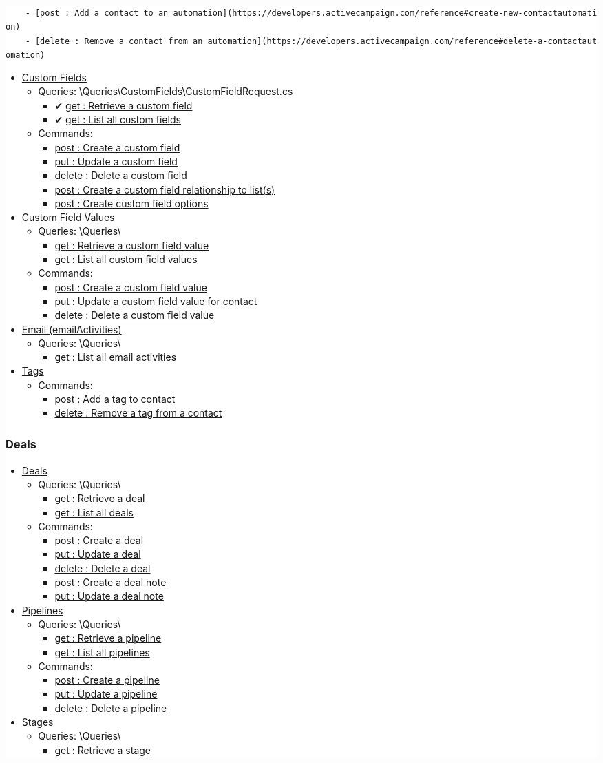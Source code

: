 		- [post : Add a contact to an automation](https://developers.activecampaign.com/reference#create-new-contactautomation)
		- [delete : Remove a contact from an automation](https://developers.activecampaign.com/reference#delete-a-contactautomation)
- [Custom Fields](https://developers.activecampaign.com/reference#fields)
	- Queries: \Queries\CustomFields\CustomFieldRequest.cs
		- ✔ [get : Retrieve a custom field](https://developers.activecampaign.com/reference#retrieve-a-field)
		- ✔ [get : List all custom fields](https://developers.activecampaign.com/reference#retrieve-fields-1)
	- Commands:
		- [post : Create a custom field](https://developers.activecampaign.com/reference#retrieve-fields)
		- [put : Update a custom field](https://developers.activecampaign.com/reference#update-a-field)
		- [delete : Delete a custom field](https://developers.activecampaign.com/reference#delete-a-field)
		- [post : Create a custom field relationship to list(s)](https://developers.activecampaign.com/reference#create-a-custom-field-relationship-to-lists)
		- [post : Create custom field options](https://developers.activecampaign.com/reference#create-custom-field-options)
- [Custom Field Values](https://developers.activecampaign.com/reference#fieldvalues)
	- Queries: \Queries\
 		- [get : Retrieve a custom field value](https://developers.activecampaign.com/reference#retrieve-a-fieldvalues)
 		- [get : List all custom field values](https://developers.activecampaign.com/reference#list-all-custom-field-values-1)
	- Commands:
		- [post : Create a custom field value](https://developers.activecampaign.com/reference#create-fieldvalue)
		- [put : Update a custom field value for contact](https://developers.activecampaign.com/reference#update-a-custom-field-value-for-contact)
		- [delete : Delete a custom field value](https://developers.activecampaign.com/reference#delete-a-fieldvalue-1)
- [Email (emailActivities)](https://developers.activecampaign.com/reference#email-emailactivities)
	- Queries: \Queries\
		- [get : List all email activities](https://developers.activecampaign.com/reference#list-all-email-activities)
- [Tags](https://developers.activecampaign.com/reference#contact-tags)
	- Commands:
		- [post : Add a tag to contact](https://developers.activecampaign.com/reference#create-contact-tag)
		- [delete : Remove a tag from a contact](https://developers.activecampaign.com/reference#delete-contact-tag)

### Deals

- [Deals](https://developers.activecampaign.com/reference#deal)
	- Queries: \Queries\
		- [get : Retrieve a deal](https://developers.activecampaign.com/reference#retrieve-a-deal)
		- [get : List all deals](https://developers.activecampaign.com/reference#list-all-deals)
	- Commands:
		- [post : Create a deal](https://developers.activecampaign.com/reference#create-a-deal-new)
		- [put : Update a deal](https://developers.activecampaign.com/reference#update-a-deal-new)
		- [delete : Delete a deal](https://developers.activecampaign.com/reference#delete-a-deal)
		- [post : Create a deal note](https://developers.activecampaign.com/reference#create-a-deal-note)
		- [put : Update a deal note](https://developers.activecampaign.com/reference#update-a-deal-note)
- [Pipelines](https://developers.activecampaign.com/reference#pipelines)
	- Queries: \Queries\
		- [get : Retrieve a pipeline](https://developers.activecampaign.com/reference#retrieve-a-pipeline)
		- [get : List all pipelines](https://developers.activecampaign.com/reference#list-all-pipelines)
	- Commands:
		- [post : Create a pipeline](https://developers.activecampaign.com/reference#create-a-pipeline)
		- [put : Update a pipeline](https://developers.activecampaign.com/reference#update-a-pipeline)
		- [delete : Delete a pipeline](https://developers.activecampaign.com/reference#delete-a-pipeline)
- [Stages](https://developers.activecampaign.com/reference#deal-stages)
	- Queries: \Queries\
		- [get : Retrieve a stage](https://developers.activecampaign.com/reference#retrieve-a-deal-stage)
